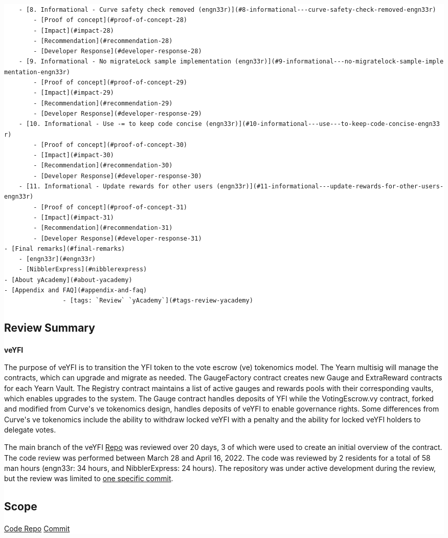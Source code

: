 		- [8. Informational - Curve safety check removed (engn33r)](#8-informational---curve-safety-check-removed-engn33r)
			- [Proof of concept](#proof-of-concept-28)
			- [Impact](#impact-28)
			- [Recommendation](#recommendation-28)
			- [Developer Response](#developer-response-28)
		- [9. Informational - No migrateLock sample implementation (engn33r)](#9-informational---no-migratelock-sample-implementation-engn33r)
			- [Proof of concept](#proof-of-concept-29)
			- [Impact](#impact-29)
			- [Recommendation](#recommendation-29)
			- [Developer Response](#developer-response-29)
		- [10. Informational - Use -= to keep code concise (engn33r)](#10-informational---use---to-keep-code-concise-engn33r)
			- [Proof of concept](#proof-of-concept-30)
			- [Impact](#impact-30)
			- [Recommendation](#recommendation-30)
			- [Developer Response](#developer-response-30)
		- [11. Informational - Update rewards for other users (engn33r)](#11-informational---update-rewards-for-other-users-engn33r)
			- [Proof of concept](#proof-of-concept-31)
			- [Impact](#impact-31)
			- [Recommendation](#recommendation-31)
			- [Developer Response](#developer-response-31)
	- [Final remarks](#final-remarks)
		- [engn33r](#engn33r)
		- [NibblerExpress](#nibblerexpress)
	- [About yAcademy](#about-yacademy)
	- [Appendix and FAQ](#appendix-and-faq)
					- [tags: `Review` `yAcademy`](#tags-review-yacademy)

## Review Summary

**veYFI**

The purpose of veYFI is to transition the YFI token to the vote escrow (ve) tokenomics model. The Yearn multisig will manage the contracts, which can upgrade and migrate as needed. The GaugeFactory contract creates new Gauge and ExtraReward contracts for each Yearn Vault. The Registry contract maintains a list of active gauges and rewards pools with their corresponding vaults, which enables upgrades to the system. The Gauge contract handles deposits of YFI while the VotingEscrow.vy contract, forked and modified from Curve's ve tokenomics design, handles deposits of veYFI to enable governance rights. Some differences from Curve's ve tokenomics include the ability to withdraw locked veYFI with a penalty and the ability for locked veYFI holders to delegate votes.

The main branch of the veYFI [Repo](https://github.com/yearn/veYfi) was reviewed over 20 days, 3 of which were used to create an initial overview of the contract. The code review was performed between March 28 and April 16, 2022. The code was reviewed by 2 residents for a total of 58 man hours (engn33r: 34 hours, and NibblerExpress: 24 hours). The repository was under active development during the review, but the review was limited to [one specific commit](https://github.com/yearn/veYFI/commit/7846291efec36638eae32ac8798544050ca20877).

## Scope
[Code Repo](https://github.com/yearn/veYfi)
[Commit](https://github.com/yearn/veYFI/commit/7846291efec36638eae32ac8798544050ca20877)
